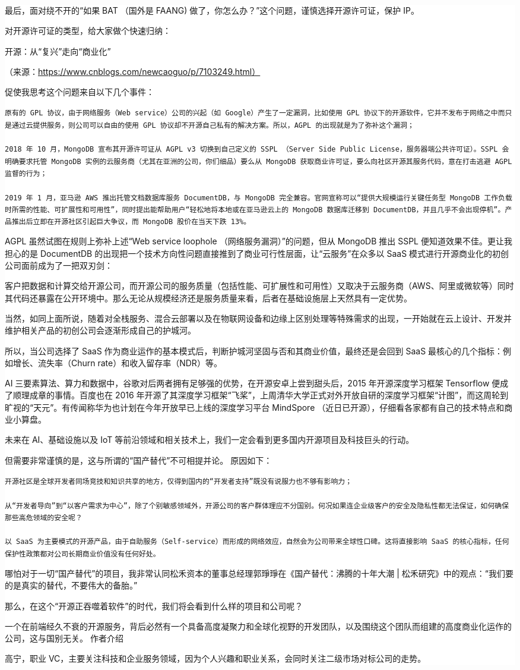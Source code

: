 最后，面对绕不开的“如果 BAT （国外是 FAANG) 做了，你怎么办？”这个问题，谨慎选择开源许可证，保护 IP。

对开源许可证的类型，给大家做个快速归纳：

开源：从“复兴”走向“商业化”

（来源：https://www.cnblogs.com/newcaoguo/p/7103249.html）

促使我思考这个问题来自以下几个事件：

    原有的 GPL 协议，由于网络服务（Web service）公司的兴起（如 Google）产生了一定漏洞，比如使用 GPL 协议下的开源软件，它并不发布于网络之中而只是通过云提供服务，则公司可以自由的使用 GPL 协议却不开源自己私有的解决方案。所以，AGPL 的出现就是为了弥补这个漏洞；

    2018 年 10 月，MongoDB 宣布其开源许可证从 AGPL v3 切换到自己定义的 SSPL （Server Side Public License，服务器端公共许可证）。SSPL 会明确要求托管 MongoDB 实例的云服务商（尤其在亚洲的公司，你们细品）要么从 MongoDB 获取商业许可证，要么向社区开源其服务代码，意在打击逃避 AGPL 监督的行为；

    2019 年 1 月，亚马逊 AWS 推出托管文档数据库服务 DocumentDB，与 MongoDB 完全兼容。官网宣称可以“提供大规模运行关键任务型 MongoDB 工作负载时所需的性能、可扩展性和可用性”，同时提出能帮助用户“轻松地将本地或在亚马逊云上的 MongoDB 数据库迁移到 DocumentDB，并且几乎不会出现停机”。产品推出后立即在开源社区引起巨大争议，而 MongoDB 股价在当天下跌 13%。

AGPL 虽然试图在规则上弥补上述“Web service loophole （网络服务漏洞）”的问题，但从 MongoDB 推出 SSPL 便知道效果不佳。更让我担心的是 DocumentDB 的出现把一个技术方向性问题直接推到了商业可行性层面，让“云服务”在众多以 SaaS 模式进行开源商业化的初创公司面前成为了一把双刃剑：

客户把数据和计算交给开源公司，而开源公司的服务质量（包括性能、可扩展性和可用性）又取决于云服务商（AWS、阿里或微软等）同时其代码还暴露在公开环境中。那么无论从规模经济还是服务质量来看，后者在基础设施层上天然具有一定优势。

当然，如同上面所说，随着对全栈服务、混合云部署以及在物联网设备和边缘上区别处理等特殊需求的出现，一开始就在云上设计、开发并维护相关产品的初创公司会逐渐形成自己的护城河。

所以，当公司选择了 SaaS 作为商业运作的基本模式后，判断护城河坚固与否和其商业价值，最终还是会回到 SaaS 最核心的几个指标：例如增长、流失率（Churn rate）和收入留存率（NDR）等。

AI 三要素算法、算力和数据中，谷歌对后两者拥有足够强的优势，在开源安卓上尝到甜头后，2015 年开源深度学习框架 Tensorflow 便成了顺理成章的事情。百度也在 2016 年开源了其深度学习框架“飞桨”，上周清华大学正式对外开放自研的深度学习框架“计图”，而这周轮到旷视的“天元”。有传闻称华为也计划在今年开放早已上线的深度学习平台 MindSpore （近日已开源），仔细看各家都有自己的技术特点和商业小算盘。

未来在 AI、基础设施以及 IoT 等前沿领域和相关技术上，我们一定会看到更多国内开源项目及科技巨头的行动。

但需要非常谨慎的是，这与所谓的“国产替代”不可相提并论。 原因如下：

    开源社区是全球开发者同场竞技和知识共享的地方，仅得到国内的“开发者支持”既没有说服力也不够有影响力；

    从“开发者导向”到“以客户需求为中心”，除了个别敏感领域外，开源公司的客户群体理应不分国别。何况如果连企业级客户的安全及隐私性都无法保证，如何确保那些高危领域的安全呢？

    以 SaaS 为主要模式的开源产品，由于自助服务（Self-service）而形成的网络效应，自然会为公司带来全球性口碑。这将直接影响 SaaS 的核心指标，任何保护性政策都对公司长期商业价值没有任何好处。

哪怕对于一切“国产替代”的项目，我非常认同松禾资本的董事总经理郭琤琤在《国产替代：沸腾的十年大潮 | 松禾研究》中的观点：“我们要的是真实的替代，不要伟大的备胎。”

那么，在这个“开源正吞噬着软件”的时代，我们将会看到什么样的项目和公司呢？

一个在前端经久不衰的开源服务，背后必然有一个具备高度凝聚力和全球化视野的开发团队，以及围绕这个团队而组建的高度商业化运作的公司，这与国别无关。
作者介绍

高宁，职业 VC，主要关注科技和企业服务领域，因为个人兴趣和职业关系，会同时关注二级市场对标公司的走势。
